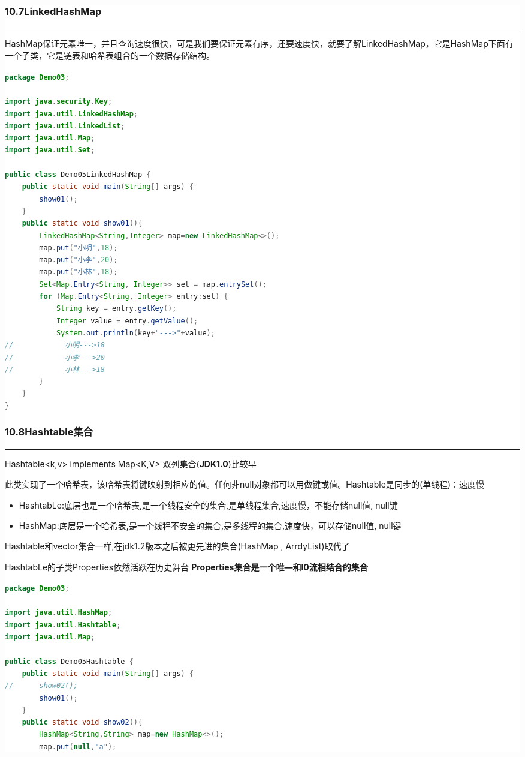 ### 10.7LinkedHashMap

--------------

HashMap保证元素唯一，并且查询速度很快，可是我们要保证元素有序，还要速度快，就要了解LinkedHashMap，它是HashMap下面有一个子类，它是链表和哈希表组合的一个数据存储结构。

```java
package Demo03;

import java.security.Key;
import java.util.LinkedHashMap;
import java.util.LinkedList;
import java.util.Map;
import java.util.Set;

public class Demo05LinkedHashMap {
    public static void main(String[] args) {
        show01();
    }
    public static void show01(){
        LinkedHashMap<String,Integer> map=new LinkedHashMap<>();
        map.put("小明",18);
        map.put("小李",20);
        map.put("小林",18);
        Set<Map.Entry<String, Integer>> set = map.entrySet();
        for (Map.Entry<String, Integer> entry:set) {
            String key = entry.getKey();
            Integer value = entry.getValue();
            System.out.println(key+"--->"+value);
//            小明--->18
//            小李--->20
//            小林--->18
        }
    }
}
```

### 10.8Hashtable集合

------------

Hashtable<k,v> implements Map<K,V>   双列集合(**JDK1.0**)比较早

此类实现了一个哈希表，该哈希表将键映射到相应的值。任何非null对象都可以用做键或值。Hashtable是同步的(单线程)：速度慢

* HashtabLe:底层也是一个哈希表,是一个线程安全的集合,是单线程集合,速度慢，不能存储null值, null键

* HashMap:底层是一个哈希表,是一个线程不安全的集合,是多线程的集合,速度快，可以存储null值, null键

Hashtable和vector集合一样,在jdk1.2版本之后被更先进的集合(HashMap , ArrdyList)取代了

HashtabLe的子类Properties依然活跃在历史舞台          **Properties集合是一个唯—和I0流相结合的集合**

```java
package Demo03;

import java.util.HashMap;
import java.util.Hashtable;
import java.util.Map;

public class Demo05Hashtable {
    public static void main(String[] args) {
//      show02();
        show01();
    }
    public static void show02(){
        HashMap<String,String> map=new HashMap<>();
        map.put(null,"a");
```